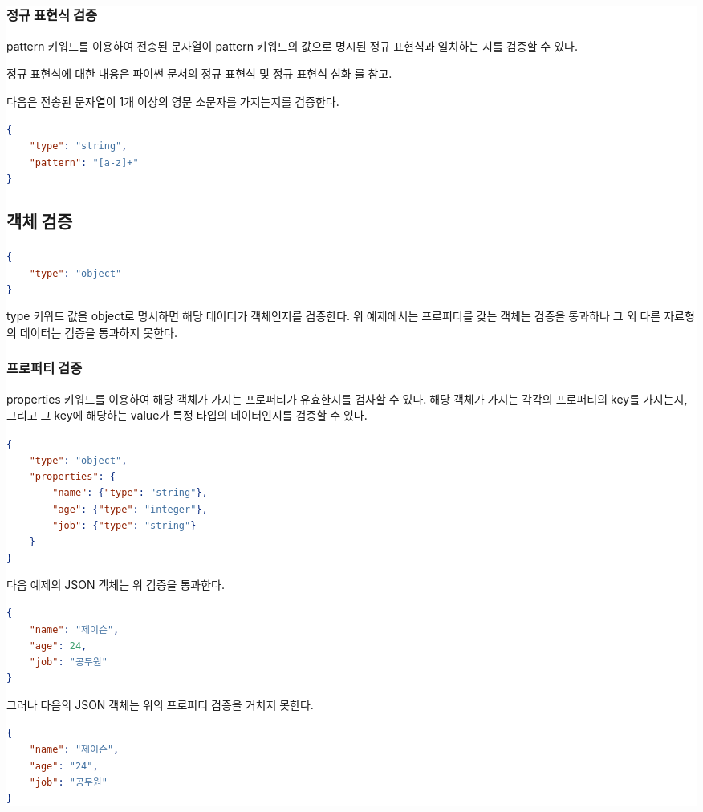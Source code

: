 ### 정규 표현식 검증

pattern 키워드를 이용하여 전송된 문자열이 pattern 키워드의 값으로 명시된 정규 표현식과 일치하는 지를 검증할 수 있다. 

정규 표현식에 대한 내용은 파이썬 문서의 [정규 표현식](/python/regexp/) 및 [정규 표현식 심화](/python/regexp-advanced/) 를 참고.

다음은 전송된 문자열이 1개 이상의 영문 소문자를 가지는지를 검증한다.

```json
{
	"type": "string",
	"pattern": "[a-z]+"
}
```

## 객체 검증

```json
{
	"type": "object"
}
```

type 키워드 값을 object로 명시하면 해당 데이터가 객체인지를 검증한다. 위 예제에서는 프로퍼티를 갖는 객체는 검증을 통과하나 그 외 다른 자료형의 데이터는 검증을 통과하지 못한다.

### 프로퍼티 검증

properties 키워드를 이용하여 해당 객체가 가지는 프로퍼티가 유효한지를 검사할 수 있다. 해당 객체가 가지는 각각의 프로퍼티의 key를 가지는지, 그리고 그 key에 해당하는 value가 특정 타입의 데이터인지를 검증할 수 있다.

```json
{
	"type": "object",
	"properties": {
		"name": {"type": "string"},
		"age": {"type": "integer"},
		"job": {"type": "string"}
	}
}
```

다음 예제의 JSON 객체는 위 검증을 통과한다.

```json
{
	"name": "제이슨",
	"age": 24,
	"job": "공무원"
}
```

그러나 다음의 JSON 객체는 위의 프로퍼티 검증을 거치지 못한다.

```json
{
	"name": "제이슨",
	"age": "24",
	"job": "공무원"
}
```
